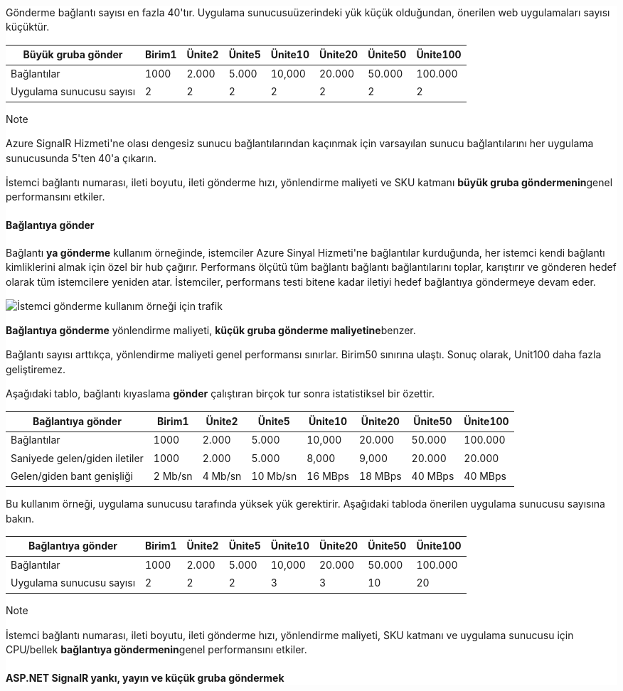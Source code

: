 Gönderme bağlantı sayısı en fazla 40'tır. Uygulama sunucusuüzerindeki yük küçük olduğundan, önerilen web uygulamaları sayısı küçüktür.

|  Büyük gruba gönder  | Birim1 | Ünite2 | Ünite5 | Ünite10 | Ünite20 | Ünite50 | Ünite100 |
|------------------|-------|-------|-------|--------|--------|--------|---------|
| Bağlantılar      | 1000 | 2.000 | 5.000 | 10,000 | 20.000 | 50.000 | 100.000 |
| Uygulama sunucusu sayısı | 2     | 2     | 2     | 2      | 2      | 2      | 2       |

> [!NOTE]
> Azure SignalR Hizmeti'ne olası dengesiz sunucu bağlantılarından kaçınmak için varsayılan sunucu bağlantılarını her uygulama sunucusunda 5'ten 40'a çıkarın.
> 
> İstemci bağlantı numarası, ileti boyutu, ileti gönderme hızı, yönlendirme maliyeti ve SKU katmanı **büyük gruba göndermenin**genel performansını etkiler.

#### <a name="send-to-connection"></a>Bağlantıya gönder

Bağlantı **ya gönderme** kullanım örneğinde, istemciler Azure Sinyal Hizmeti'ne bağlantılar kurduğunda, her istemci kendi bağlantı kimliklerini almak için özel bir hub çağırır. Performans ölçütü tüm bağlantı bağlantı bağlantılarını toplar, karıştırır ve gönderen hedef olarak tüm istemcilere yeniden atar. İstemciler, performans testi bitene kadar iletiyi hedef bağlantıya göndermeye devam eder.

![İstemci gönderme kullanım örneği için trafik](./media/signalr-concept-performance/sendtoclient.png)

**Bağlantıya gönderme** yönlendirme maliyeti, **küçük gruba gönderme maliyetine**benzer.

Bağlantı sayısı arttıkça, yönlendirme maliyeti genel performansı sınırlar. Birim50 sınırına ulaştı. Sonuç olarak, Unit100 daha fazla geliştiremez.

Aşağıdaki tablo, bağlantı kıyaslama **gönder** çalıştıran birçok tur sonra istatistiksel bir özettir.

|   Bağlantıya gönder   | Birim1 | Ünite2 | Ünite5 | Ünite10 | Ünite20 | Ünite50          | Ünite100         |
|------------------------------------|-------|-------|-------|--------|--------|-----------------|-----------------|
| Bağlantılar                        | 1000 | 2.000 | 5.000 | 10,000 | 20.000 | 50.000          | 100.000         |
| Saniyede gelen/giden iletiler | 1000 | 2.000 | 5.000 | 8,000  | 9,000  | 20.000 | 20.000 |
| Gelen/giden bant genişliği | 2 Mb/sn    | 4 Mb/sn    | 10 Mb/sn   | 16 MBps    | 18 MBps    | 40 MBps       | 40 MBps       |

Bu kullanım örneği, uygulama sunucusu tarafında yüksek yük gerektirir. Aşağıdaki tabloda önerilen uygulama sunucusu sayısına bakın.

|  Bağlantıya gönder  | Birim1 | Ünite2 | Ünite5 | Ünite10 | Ünite20 | Ünite50 | Ünite100 |
|------------------|-------|-------|-------|--------|--------|--------|---------|
| Bağlantılar      | 1000 | 2.000 | 5.000 | 10,000 | 20.000 | 50.000 | 100.000 |
| Uygulama sunucusu sayısı | 2     | 2     | 2     | 3      | 3      | 10     | 20      |

> [!NOTE]
> İstemci bağlantı numarası, ileti boyutu, ileti gönderme hızı, yönlendirme maliyeti, SKU katmanı ve uygulama sunucusu için CPU/bellek **bağlantıya göndermenin**genel performansını etkiler.

#### <a name="aspnet-signalr-echo-broadcast-and-send-to-small-group"></a>ASP.NET SignalR yankı, yayın ve küçük gruba göndermek
